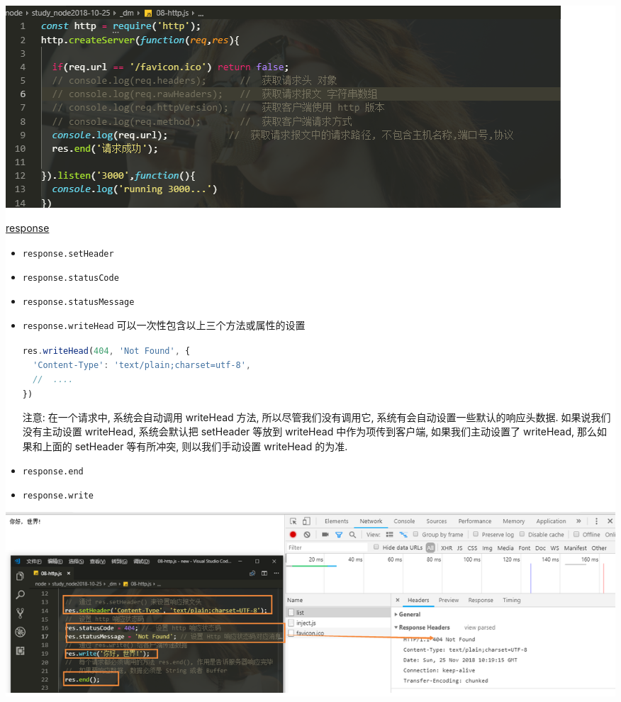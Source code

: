 
![1543139716242](.\node\1543139716242.png)

[response](https://nodejs.org/dist/latest-v10.x/docs/api/http.html#http_class_http_serverresponse)

- `response.setHeader`

- `response.statusCode`

- `response.statusMessage`

- `response.writeHead` 可以一次性包含以上三个方法或属性的设置

  ```javascript
  res.writeHead(404, 'Not Found', {
  	'Content-Type': 'text/plain;charset=utf-8',
  	//	....
  })
  ```

  注意: 在一个请求中, 系统会自动调用 writeHead 方法, 所以尽管我们没有调用它, 系统有会自动设置一些默认的响应头数据. 如果说我们没有主动设置 writeHead, 系统会默认把 setHeader 等放到 writeHead 中作为项传到客户端, 如果我们主动设置了 writeHead, 那么如果和上面的 setHeader 等有所冲突, 则以我们手动设置 writeHead 的为准.

- `response.end`

- `response.write`

![1543141370660](.\node\1543141370660.png)
